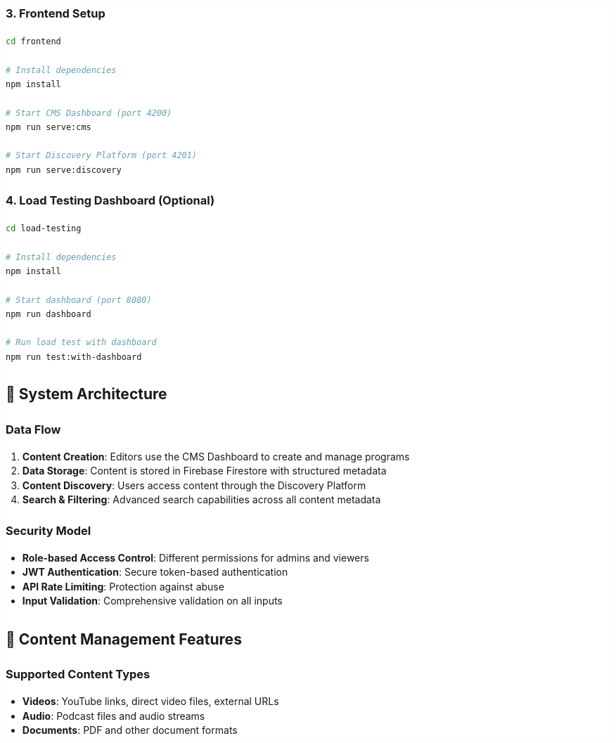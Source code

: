 ### 3. Frontend Setup
```bash
cd frontend

# Install dependencies
npm install

# Start CMS Dashboard (port 4200)
npm run serve:cms

# Start Discovery Platform (port 4201)
npm run serve:discovery
```

### 4. Load Testing Dashboard (Optional)
```bash
cd load-testing

# Install dependencies
npm install

# Start dashboard (port 8080)
npm run dashboard

# Run load test with dashboard
npm run test:with-dashboard
```

## 🔧 System Architecture

### Data Flow
1. **Content Creation**: Editors use the CMS Dashboard to create and manage programs
2. **Data Storage**: Content is stored in Firebase Firestore with structured metadata
3. **Content Discovery**: Users access content through the Discovery Platform
4. **Search & Filtering**: Advanced search capabilities across all content metadata

### Security Model
- **Role-based Access Control**: Different permissions for admins and viewers
- **JWT Authentication**: Secure token-based authentication
- **API Rate Limiting**: Protection against abuse
- **Input Validation**: Comprehensive validation on all inputs

## 🎥 Content Management Features

### Supported Content Types
- **Videos**: YouTube links, direct video files, external URLs
- **Audio**: Podcast files and audio streams
- **Documents**: PDF and other document formats
